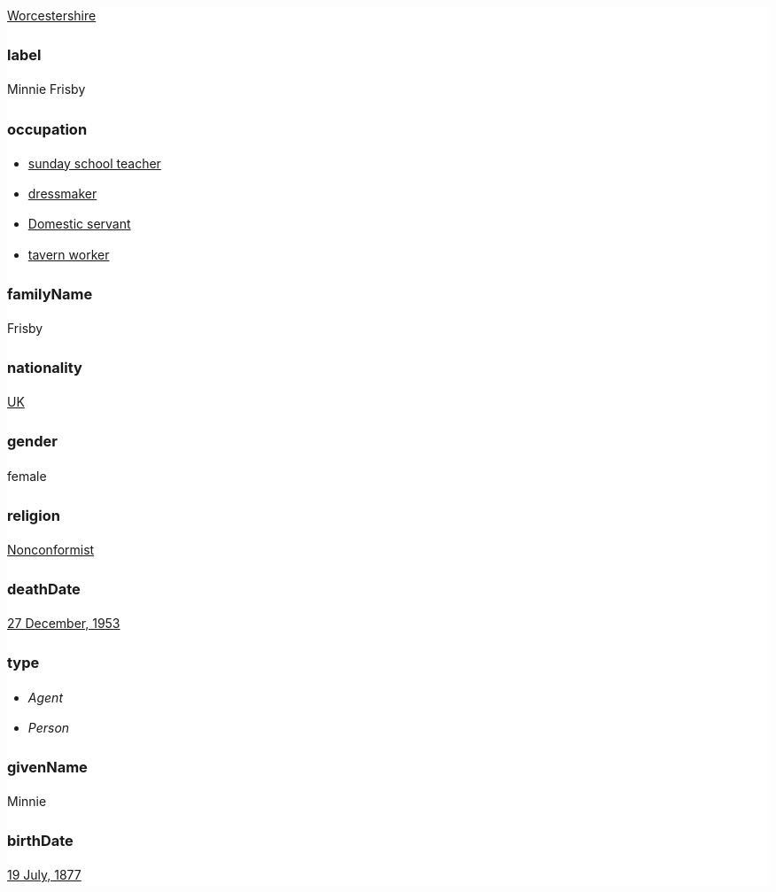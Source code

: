 
[Worcestershire](#Worcestershire)

### label


Minnie Frisby

### occupation

 - [sunday school teacher](#sunday-school-teacher)

 - [dressmaker](#dressmaker)

 - [Domestic servant](#Domestic-servant)

 - [tavern worker](#tavern-worker)

### familyName


Frisby

### nationality


[UK](#UK)

### gender


female

### religion


[Nonconformist](#Nonconformist)

### deathDate


[27 December, 1953](#27-December-1953)

### type

 - *Agent*

 - *Person*

### givenName


Minnie

### birthDate


[19 July, 1877](#19-July-1877)

